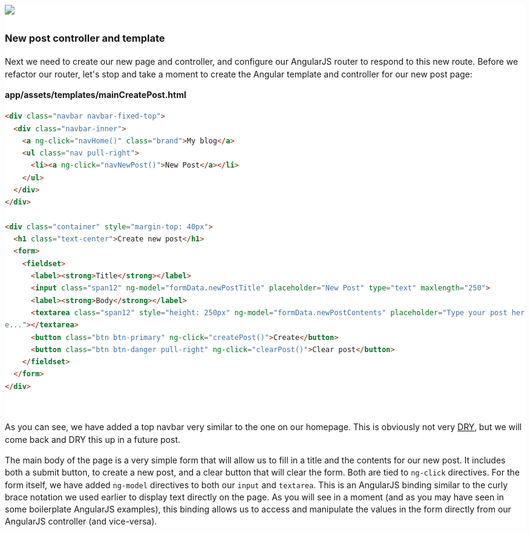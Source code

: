 <img src="{{relative}}/images/bootstrapss5-1.jpg" class="img-polaroid">

<br>

### New post controller and template

Next we need to create our new page and controller, and configure our AngularJS router to respond to this new route.  Before we refactor our router, let's stop and take a moment to create the Angular template and controller for our new post page:

**app/assets/templates/mainCreatePost.html**

```html
<div class="navbar navbar-fixed-top">
  <div class="navbar-inner">
    <a ng-click="navHome()" class="brand">My blog</a>
    <ul class="nav pull-right">
      <li><a ng-click="navNewPost()">New Post</a></li>
    </ul>
  </div>
</div>

<div class="container" style="margin-top: 40px">
  <h1 class="text-center">Create new post</h1>
  <form>
    <fieldset>
      <label><strong>Title</strong></label>
      <input class="span12" ng-model="formData.newPostTitle" placeholder="New Post" type="text" maxlength="250">
      <label><strong>Body</strong></label>
      <textarea class="span12" style="height: 250px" ng-model="formData.newPostContents" placeholder="Type your post here..."></textarea>
      <button class="btn btn-primary" ng-click="createPost()">Create</button>
      <button class="btn btn-danger pull-right" ng-click="clearPost()">Clear post</button>
    </fieldset>
  </form>
</div>
```

<br>

As you can see, we have added a top navbar very similar to the one on our homepage.  This is obviously not very [DRY](http://en.wikipedia.org/wiki/Don't_repeat_yourself), but we will come back and DRY this up in a future post.  

The main body of the page is a very simple form that will allow us to fill in a title and the contents for our new post.  It includes both a submit button, to create a new post, and a clear button that will clear the form.  Both are tied to `ng-click` directives.  For the form itself, we have added `ng-model` directives to both our `input` and `textarea`.  This is an AngularJS binding similar to the curly brace notation we used earlier to display text directly on the page.  As you will see in a moment (and as you may have seen in some boilerplate AngularJS examples), this binding allows us to access and manipulate the values in the form directly from our AngularJS controller (and vice-versa).
